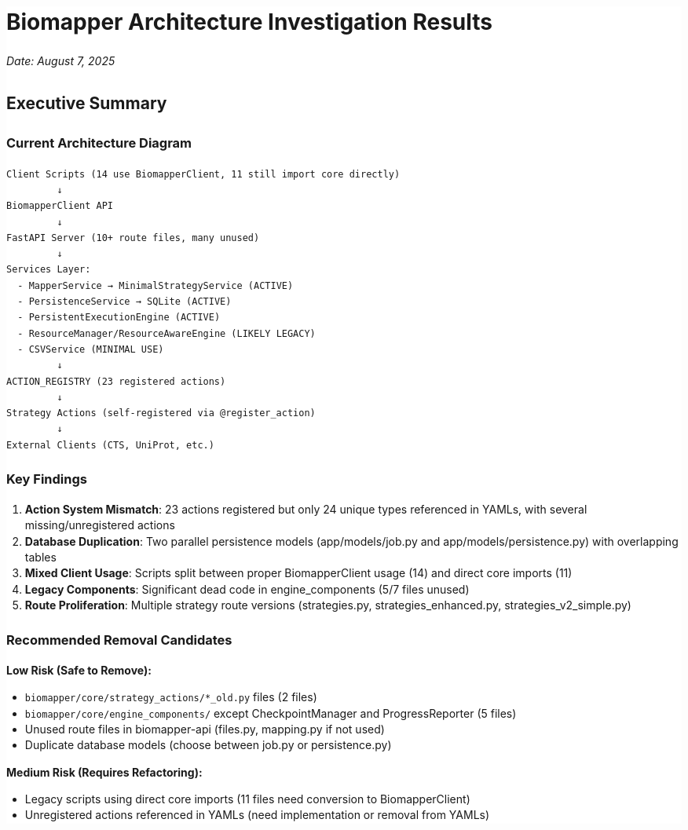 # Biomapper Architecture Investigation Results
*Date: August 7, 2025*

## Executive Summary

### Current Architecture Diagram
```
Client Scripts (14 use BiomapperClient, 11 still import core directly)
         ↓
BiomapperClient API
         ↓
FastAPI Server (10+ route files, many unused)
         ↓
Services Layer:
  - MapperService → MinimalStrategyService (ACTIVE)
  - PersistenceService → SQLite (ACTIVE)
  - PersistentExecutionEngine (ACTIVE)
  - ResourceManager/ResourceAwareEngine (LIKELY LEGACY)
  - CSVService (MINIMAL USE)
         ↓
ACTION_REGISTRY (23 registered actions)
         ↓
Strategy Actions (self-registered via @register_action)
         ↓
External Clients (CTS, UniProt, etc.)
```

### Key Findings
1. **Action System Mismatch**: 23 actions registered but only 24 unique types referenced in YAMLs, with several missing/unregistered actions
2. **Database Duplication**: Two parallel persistence models (app/models/job.py and app/models/persistence.py) with overlapping tables
3. **Mixed Client Usage**: Scripts split between proper BiomapperClient usage (14) and direct core imports (11)
4. **Legacy Components**: Significant dead code in engine_components (5/7 files unused)
5. **Route Proliferation**: Multiple strategy route versions (strategies.py, strategies_enhanced.py, strategies_v2_simple.py)

### Recommended Removal Candidates
**Low Risk (Safe to Remove):**
- `biomapper/core/strategy_actions/*_old.py` files (2 files)
- `biomapper/core/engine_components/` except CheckpointManager and ProgressReporter (5 files)
- Unused route files in biomapper-api (files.py, mapping.py if not used)
- Duplicate database models (choose between job.py or persistence.py)

**Medium Risk (Requires Refactoring):**
- Legacy scripts using direct core imports (11 files need conversion to BiomapperClient)
- Unregistered actions referenced in YAMLs (need implementation or removal from YAMLs)
